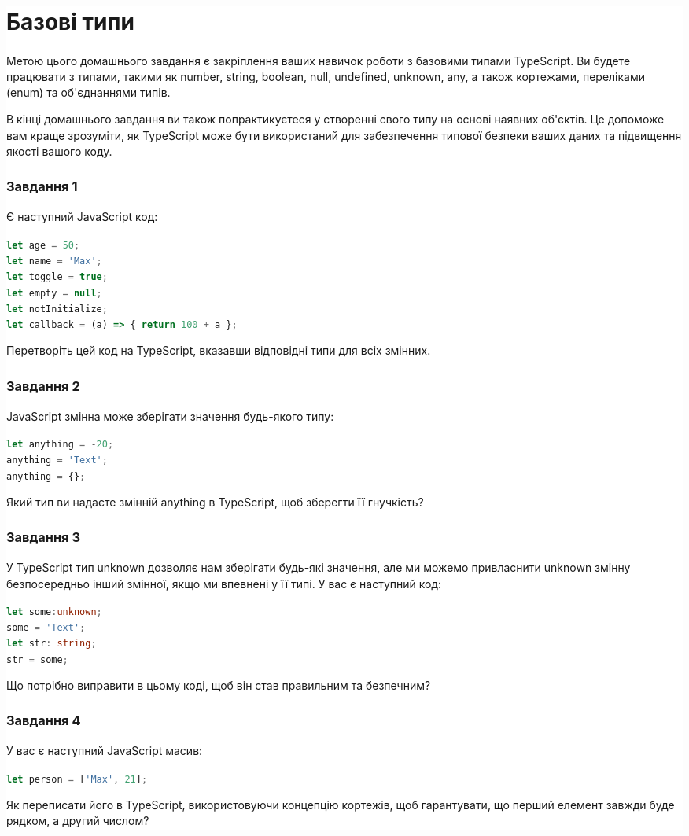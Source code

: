 # Базові типи

Метою цього домашнього завдання є закріплення ваших навичок роботи з базовими типами TypeScript. Ви будете працювати з типами, такими як number, string, boolean, null, undefined, unknown, any, а також кортежами, переліками (enum) та об'єднаннями типів.

В кінці домашнього завдання ви також попрактикуєтеся у створенні свого типу на основі наявних об'єктів. Це допоможе вам краще зрозуміти, як TypeScript може бути використаний для забезпечення типової безпеки ваших даних та підвищення якості вашого коду.


### Завдання 1
Є наступний JavaScript код:

```ts
let age = 50;
let name = 'Max';
let toggle = true;
let empty = null;
let notInitialize;
let callback = (a) => { return 100 + a };
```

Перетворіть цей код на TypeScript, вказавши відповідні типи для всіх змінних.

### Завдання 2
JavaScript змінна може зберігати значення будь-якого типу:
```ts
let anything = -20;
anything = 'Text';
anything = {};
```
Який тип ви надаєте змінній anything в TypeScript, щоб зберегти її гнучкість?

### Завдання 3
У TypeScript тип unknown дозволяє нам зберігати будь-які значення, але ми можемо привласнити unknown змінну безпосередньо інший змінної, якщо ми впевнені у її типі. У вас є наступний код:
```ts
let some:unknown;
some = 'Text';
let str: string;
str = some;
```
Що потрібно виправити в цьому коді, щоб він став правильним та безпечним?

### Завдання 4
У вас є наступний JavaScript масив:
```ts
let person = ['Max', 21];
```
Як переписати його в TypeScript, використовуючи концепцію кортежів, щоб гарантувати, що перший елемент завжди буде рядком, а другий числом?

